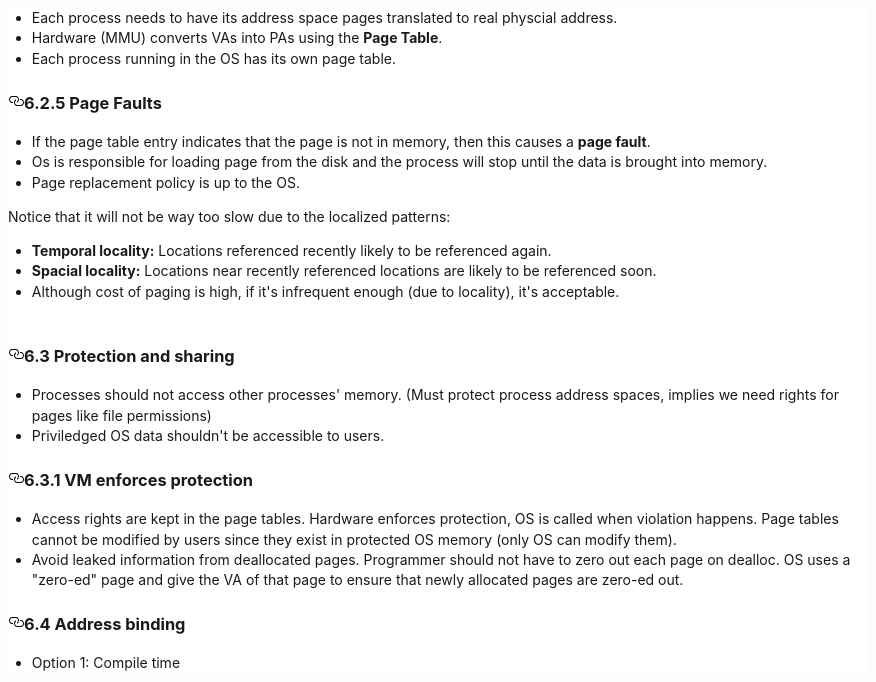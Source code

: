 <ul>
<li>Each process needs to have its address space pages translated to real physcial address.</li>
<li>Hardware (MMU) converts VAs into PAs using the <strong>Page Table</strong>.</li>
<li>Each process running in the OS has its own page table.</li>
</ul>
<h3><a id="user-content-625-page-faults" class="anchor" aria-hidden="true" href="#625-page-faults"><svg class="octicon octicon-link" viewBox="0 0 16 16" version="1.1" width="16" height="16" aria-hidden="true"><path fill-rule="evenodd" d="M4 9h1v1H4c-1.5 0-3-1.69-3-3.5S2.55 3 4 3h4c1.45 0 3 1.69 3 3.5 0 1.41-.91 2.72-2 3.25V8.59c.58-.45 1-1.27 1-2.09C10 5.22 8.98 4 8 4H4c-.98 0-2 1.22-2 2.5S3 9 4 9zm9-3h-1v1h1c1 0 2 1.22 2 2.5S13.98 12 13 12H9c-.98 0-2-1.22-2-2.5 0-.83.42-1.64 1-2.09V6.25c-1.09.53-2 1.84-2 3.25C6 11.31 7.55 13 9 13h4c1.45 0 3-1.69 3-3.5S14.5 6 13 6z"></path></svg></a>6.2.5 Page Faults</h3>
<ul>
<li>If the page table entry indicates that the page is not in memory, then this causes a <strong>page fault</strong>.</li>
<li>Os is responsible for loading page from the disk and the process will stop until the data is brought into memory.</li>
<li>Page replacement policy is up to the OS.</li>
</ul>
<p>Notice that it will not be way too slow due to the localized patterns:</p>
<ul>
<li><strong>Temporal locality:</strong> Locations referenced recently likely to be referenced again.</li>
<li><strong>Spacial locality:</strong> Locations near recently referenced locations are likely to be referenced soon.</li>
<li>Although cost of paging is high, if it's infrequent enough (due to locality), it's acceptable.
<br><br></li>
</ul>
<h3><a id="user-content-63-protection-and-sharing" class="anchor" aria-hidden="true" href="#63-protection-and-sharing"><svg class="octicon octicon-link" viewBox="0 0 16 16" version="1.1" width="16" height="16" aria-hidden="true"><path fill-rule="evenodd" d="M4 9h1v1H4c-1.5 0-3-1.69-3-3.5S2.55 3 4 3h4c1.45 0 3 1.69 3 3.5 0 1.41-.91 2.72-2 3.25V8.59c.58-.45 1-1.27 1-2.09C10 5.22 8.98 4 8 4H4c-.98 0-2 1.22-2 2.5S3 9 4 9zm9-3h-1v1h1c1 0 2 1.22 2 2.5S13.98 12 13 12H9c-.98 0-2-1.22-2-2.5 0-.83.42-1.64 1-2.09V6.25c-1.09.53-2 1.84-2 3.25C6 11.31 7.55 13 9 13h4c1.45 0 3-1.69 3-3.5S14.5 6 13 6z"></path></svg></a>6.3 Protection and sharing</h3>
<ul>
<li>Processes should not access other processes' memory. (Must protect process address spaces, implies we need rights for pages like file permissions)</li>
<li>Priviledged OS data shouldn't be accessible to users.</li>
</ul>
<h3><a id="user-content-631-vm-enforces-protection" class="anchor" aria-hidden="true" href="#631-vm-enforces-protection"><svg class="octicon octicon-link" viewBox="0 0 16 16" version="1.1" width="16" height="16" aria-hidden="true"><path fill-rule="evenodd" d="M4 9h1v1H4c-1.5 0-3-1.69-3-3.5S2.55 3 4 3h4c1.45 0 3 1.69 3 3.5 0 1.41-.91 2.72-2 3.25V8.59c.58-.45 1-1.27 1-2.09C10 5.22 8.98 4 8 4H4c-.98 0-2 1.22-2 2.5S3 9 4 9zm9-3h-1v1h1c1 0 2 1.22 2 2.5S13.98 12 13 12H9c-.98 0-2-1.22-2-2.5 0-.83.42-1.64 1-2.09V6.25c-1.09.53-2 1.84-2 3.25C6 11.31 7.55 13 9 13h4c1.45 0 3-1.69 3-3.5S14.5 6 13 6z"></path></svg></a>6.3.1 VM enforces protection</h3>
<ul>
<li>Access rights are kept in the page tables. Hardware enforces protection, OS is called when violation happens. Page tables cannot be modified by users since they exist in protected OS memory (only OS can modify them).</li>
<li>Avoid leaked information from deallocated pages. Programmer should not have to zero out each page on dealloc. OS uses a "zero-ed" page and give the VA of that page to ensure that newly allocated pages are zero-ed out.</li>
</ul>
<h3><a id="user-content-64-address-binding" class="anchor" aria-hidden="true" href="#64-address-binding"><svg class="octicon octicon-link" viewBox="0 0 16 16" version="1.1" width="16" height="16" aria-hidden="true"><path fill-rule="evenodd" d="M4 9h1v1H4c-1.5 0-3-1.69-3-3.5S2.55 3 4 3h4c1.45 0 3 1.69 3 3.5 0 1.41-.91 2.72-2 3.25V8.59c.58-.45 1-1.27 1-2.09C10 5.22 8.98 4 8 4H4c-.98 0-2 1.22-2 2.5S3 9 4 9zm9-3h-1v1h1c1 0 2 1.22 2 2.5S13.98 12 13 12H9c-.98 0-2-1.22-2-2.5 0-.83.42-1.64 1-2.09V6.25c-1.09.53-2 1.84-2 3.25C6 11.31 7.55 13 9 13h4c1.45 0 3-1.69 3-3.5S14.5 6 13 6z"></path></svg></a>6.4 Address binding</h3>
<ul>
<li>Option 1: Compile time<br>